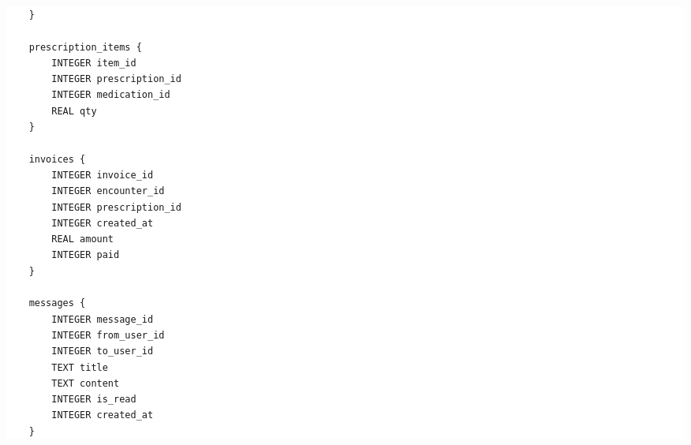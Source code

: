 ```mermaid
	}

	prescription_items {
		INTEGER item_id
		INTEGER prescription_id
		INTEGER medication_id
		REAL qty
	}

	invoices {
		INTEGER invoice_id
		INTEGER encounter_id
		INTEGER prescription_id
		INTEGER created_at
		REAL amount
		INTEGER paid
	}

	messages {
		INTEGER message_id
		INTEGER from_user_id
		INTEGER to_user_id
		TEXT title
		TEXT content
		INTEGER is_read
		INTEGER created_at
	}
```

